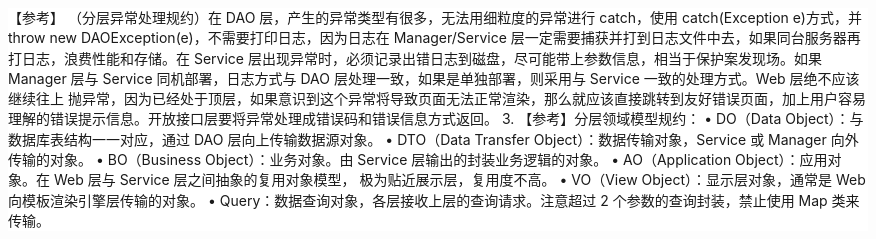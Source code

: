 【参考】 （分层异常处理规约）在 DAO 层，产生的异常类型有很多，无法用细粒度的异常进行 catch，使用 catch(Exception e)方式，并 throw new DAOException(e)，不需要打印日志，因为日志在 Manager/Service 层一定需要捕获并打到日志文件中去，如果同台服务器再打日志，浪费性能和存储。在 Service 层出现异常时，必须记录出错日志到磁盘，尽可能带上参数信息，相当于保护案发现场。如果 Manager 层与 Service 同机部署，日志方式与 DAO 层处理一致，如果是单独部署，则采用与 Service 一致的处理方式。Web 层绝不应该继续往上
抛异常，因为已经处于顶层，如果意识到这个异常将导致页面无法正常渲染，那么就应该直接跳转到友好错误页面，加上用户容易理解的错误提示信息。开放接口层要将异常处理成错误码和错误信息方式返回。
3.	【参考】分层领域模型规约：
•	DO（Data Object）：与数据库表结构一一对应，通过 DAO 层向上传输数据源对象。
•	DTO（Data Transfer Object）：数据传输对象，Service 或 Manager 向外传输的对象。
•	BO（Business Object）：业务对象。由 Service 层输出的封装业务逻辑的对象。
•	AO（Application Object）：应用对象。在 Web 层与 Service 层之间抽象的复用对象模型， 极为贴近展示层，复用度不高。
•	VO（View Object）：显示层对象，通常是 Web 向模板渲染引擎层传输的对象。
•	Query：数据查询对象，各层接收上层的查询请求。注意超过 2 个参数的查询封装，禁止使用 Map 类来传输。

